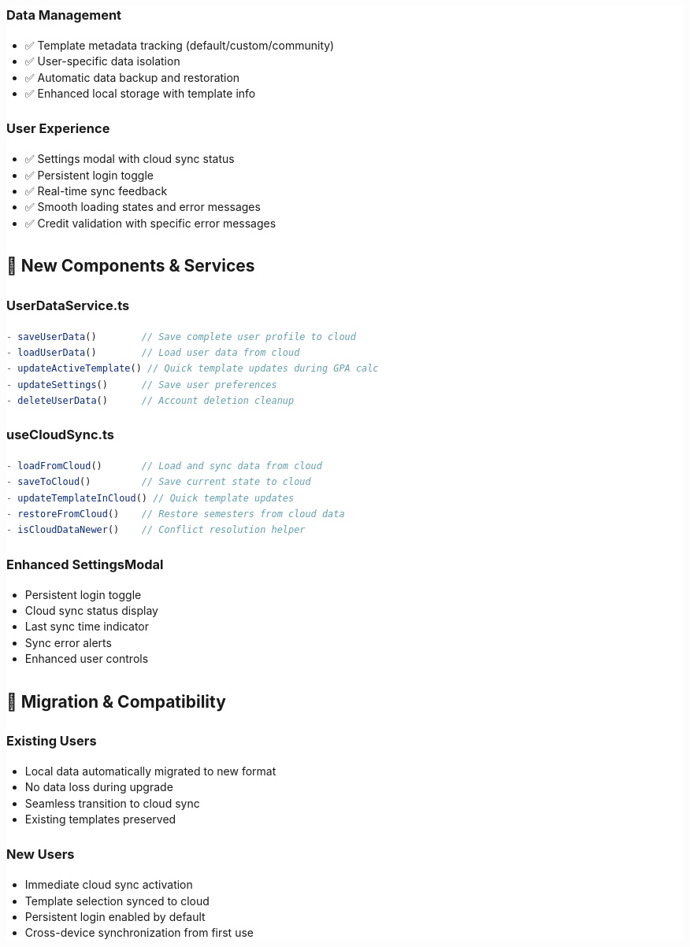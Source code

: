 ### **Data Management**
- ✅ Template metadata tracking (default/custom/community)
- ✅ User-specific data isolation
- ✅ Automatic data backup and restoration
- ✅ Enhanced local storage with template info

### **User Experience**
- ✅ Settings modal with cloud sync status
- ✅ Persistent login toggle
- ✅ Real-time sync feedback
- ✅ Smooth loading states and error messages
- ✅ Credit validation with specific error messages

## 📱 New Components & Services

### **UserDataService.ts**
```typescript
- saveUserData()        // Save complete user profile to cloud
- loadUserData()        // Load user data from cloud
- updateActiveTemplate() // Quick template updates during GPA calc
- updateSettings()      // Save user preferences
- deleteUserData()      // Account deletion cleanup
```

### **useCloudSync.ts**
```typescript
- loadFromCloud()       // Load and sync data from cloud
- saveToCloud()         // Save current state to cloud
- updateTemplateInCloud() // Quick template updates
- restoreFromCloud()    // Restore semesters from cloud data
- isCloudDataNewer()    // Conflict resolution helper
```

### **Enhanced SettingsModal**
- Persistent login toggle
- Cloud sync status display
- Last sync time indicator
- Sync error alerts
- Enhanced user controls

## 🔄 Migration & Compatibility

### **Existing Users**
- Local data automatically migrated to new format
- No data loss during upgrade
- Seamless transition to cloud sync
- Existing templates preserved

### **New Users**
- Immediate cloud sync activation
- Template selection synced to cloud
- Persistent login enabled by default
- Cross-device synchronization from first use
